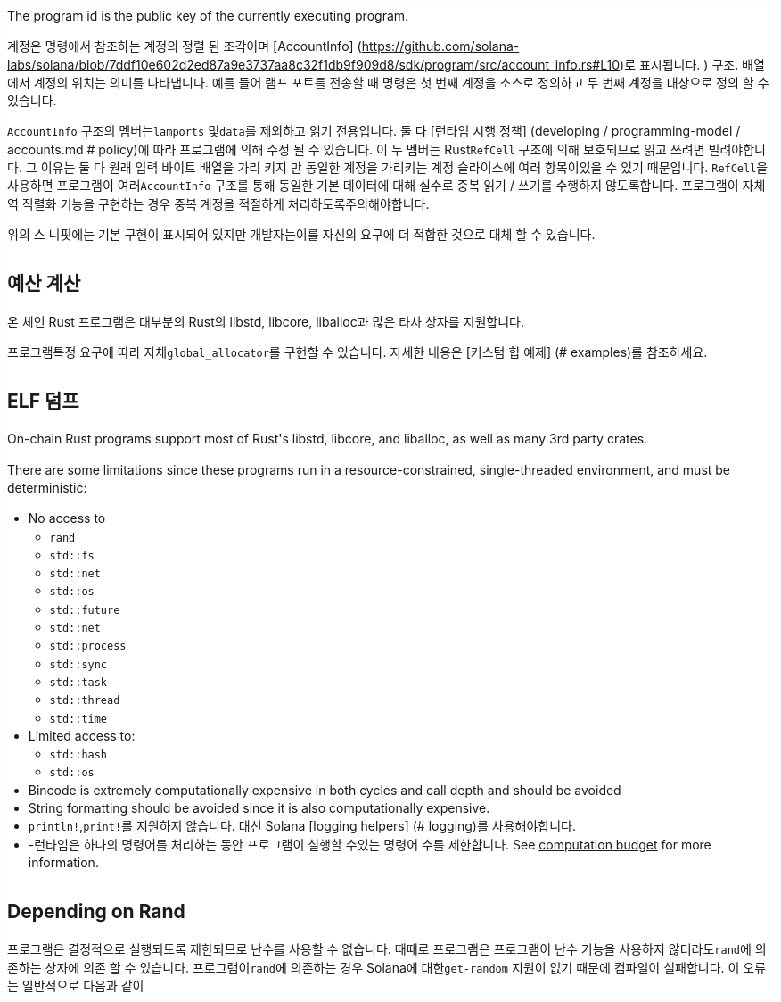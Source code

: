 The program id is the public key of the currently executing program.

계정은 명령에서 참조하는 계정의 정렬 된 조각이며 \[AccountInfo\] (https://github.com/solana-labs/solana/blob/7ddf10e602d2ed87a9e3737aa8c32f1db9f909d8/sdk/program/src/account_info.rs#L10)로 표시됩니다. ) 구조. 배열에서 계정의 위치는 의미를 나타냅니다. 예를 들어 램프 포트를 전송할 때 명령은 첫 번째 계정을 소스로 정의하고 두 번째 계정을 대상으로 정의 할 수 있습니다.

`AccountInfo` 구조의 멤버는`lamports` 및`data`를 제외하고 읽기 전용입니다. 둘 다 \[런타임 시행 정책\] (developing / programming-model / accounts.md # policy)에 따라 프로그램에 의해 수정 될 수 있습니다. 이 두 멤버는 Rust`RefCell` 구조에 의해 보호되므로 읽고 쓰려면 빌려야합니다. 그 이유는 둘 다 원래 입력 바이트 배열을 가리 키지 만 동일한 계정을 가리키는 계정 슬라이스에 여러 항목이있을 수 있기 때문입니다. `RefCell`을 사용하면 프로그램이 여러`AccountInfo` 구조를 통해 동일한 기본 데이터에 대해 실수로 중복 읽기 / 쓰기를 수행하지 않도록합니다. 프로그램이 자체 역 직렬화 기능을 구현하는 경우 중복 계정을 적절하게 처리하도록주의해야합니다.

위의 스 니핏에는 기본 구현이 표시되어 있지만 개발자는이를 자신의 요구에 더 적합한 것으로 대체 할 수 있습니다.

## 예산 계산

온 체인 Rust 프로그램은 대부분의 Rust의 libstd, libcore, liballoc과 많은 타사 상자를 지원합니다.

프로그램특정 요구에 따라 자체`global_allocator`를 구현할 수 있습니다. 자세한 내용은 \[커스텀 힙 예제\] (# examples)를 참조하세요.

## ELF 덤프

On-chain Rust programs support most of Rust's libstd, libcore, and liballoc, as well as many 3rd party crates.

There are some limitations since these programs run in a resource-constrained, single-threaded environment, and must be deterministic:

- No access to
  - `rand`
  - `std::fs`
  - `std::net`
  - `std::os`
  - `std::future`
  - `std::net`
  - `std::process`
  - `std::sync`
  - `std::task`
  - `std::thread`
  - `std::time`
- Limited access to:
  - `std::hash`
  - `std::os`
- Bincode is extremely computationally expensive in both cycles and call depth and should be avoided
- String formatting should be avoided since it is also computationally expensive.
- `println!`,`print!`를 지원하지 않습니다. 대신 Solana \[logging helpers\] (# logging)를 사용해야합니다.
- -런타임은 하나의 명령어를 처리하는 동안 프로그램이 실행할 수있는 명령어 수를 제한합니다. See [computation budget](developing/programming-model/runtime.md#compute-budget) for more information.

## Depending on Rand

프로그램은 결정적으로 실행되도록 제한되므로 난수를 사용할 수 없습니다. 때때로 프로그램은 프로그램이 난수 기능을 사용하지 않더라도`rand`에 의존하는 상자에 의존 할 수 있습니다. 프로그램이`rand`에 의존하는 경우 Solana에 대한`get-random` 지원이 없기 때문에 컴파일이 실패합니다. 이 오류는 일반적으로 다음과 같이
